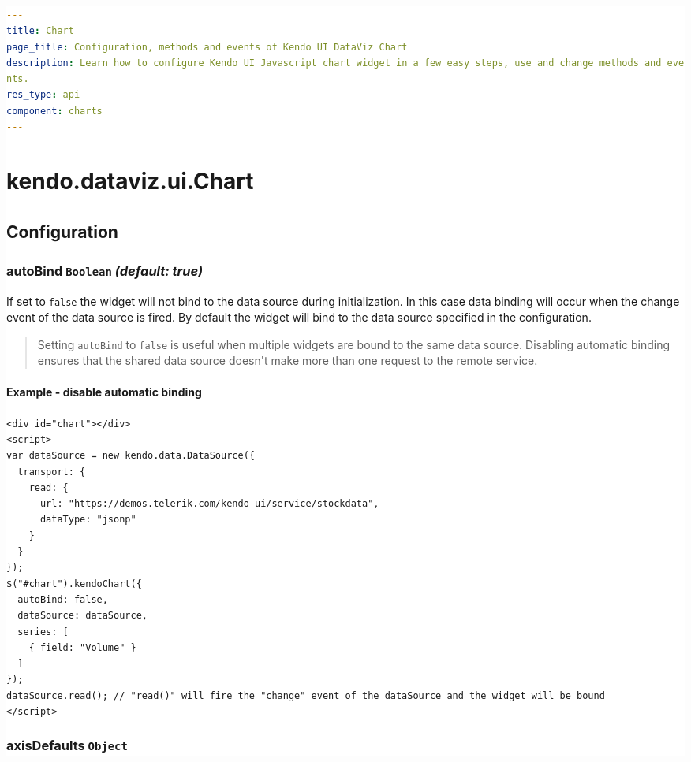 ```yaml
---
title: Chart
page_title: Configuration, methods and events of Kendo UI DataViz Chart
description: Learn how to configure Kendo UI Javascript chart widget in a few easy steps, use and change methods and events.
res_type: api
component: charts
---
```


# kendo.dataviz.ui.Chart

## Configuration

### autoBind `Boolean` *(default: true)*

If set to `false` the widget will not bind to the data source during initialization. In this case data binding will occur when the [change](/api/javascript/data/datasource/events/change) event of the
data source is fired. By default the widget will bind to the data source specified in the configuration.

> Setting `autoBind` to `false` is useful when multiple widgets are bound to the same data source. Disabling automatic binding ensures that the shared data source doesn't make more than one request to the remote service.

#### Example - disable automatic binding

    <div id="chart"></div>
    <script>
    var dataSource = new kendo.data.DataSource({
      transport: {
        read: {
          url: "https://demos.telerik.com/kendo-ui/service/stockdata",
          dataType: "jsonp"
        }
      }
    });
    $("#chart").kendoChart({
      autoBind: false,
      dataSource: dataSource,
      series: [
        { field: "Volume" }
      ]
    });
    dataSource.read(); // "read()" will fire the "change" event of the dataSource and the widget will be bound
    </script>

### axisDefaults `Object`

